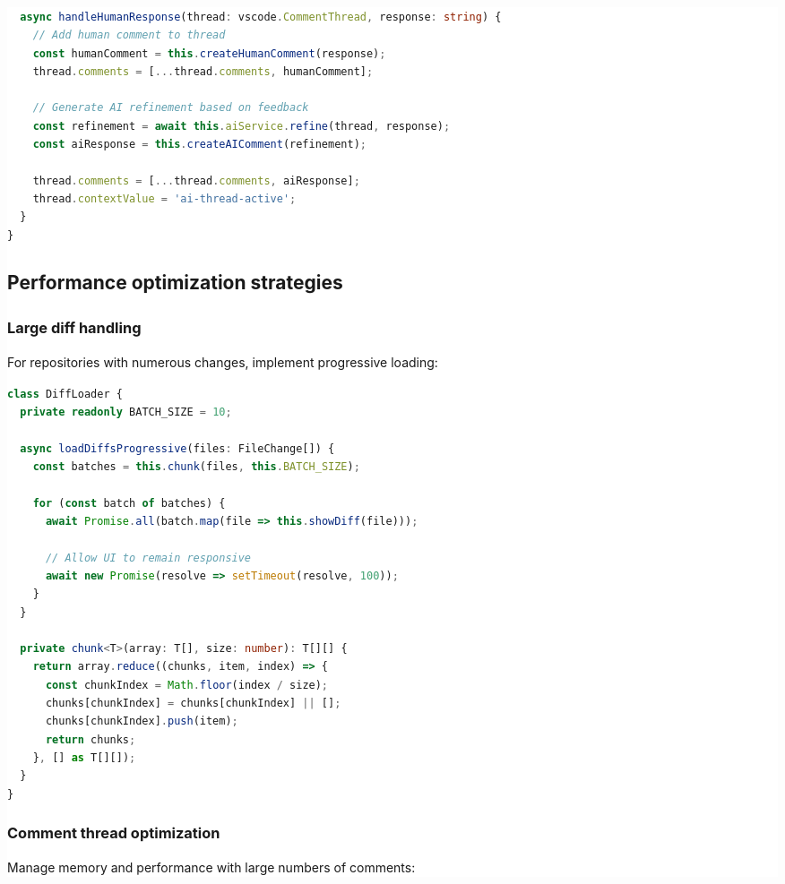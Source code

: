 ```typescript
  async handleHumanResponse(thread: vscode.CommentThread, response: string) {
    // Add human comment to thread
    const humanComment = this.createHumanComment(response);
    thread.comments = [...thread.comments, humanComment];
    
    // Generate AI refinement based on feedback
    const refinement = await this.aiService.refine(thread, response);
    const aiResponse = this.createAIComment(refinement);
    
    thread.comments = [...thread.comments, aiResponse];
    thread.contextValue = 'ai-thread-active';
  }
}
```

## Performance optimization strategies

### Large diff handling

For repositories with numerous changes, implement progressive loading:

```typescript
class DiffLoader {
  private readonly BATCH_SIZE = 10;
  
  async loadDiffsProgressive(files: FileChange[]) {
    const batches = this.chunk(files, this.BATCH_SIZE);
    
    for (const batch of batches) {
      await Promise.all(batch.map(file => this.showDiff(file)));
      
      // Allow UI to remain responsive
      await new Promise(resolve => setTimeout(resolve, 100));
    }
  }
  
  private chunk<T>(array: T[], size: number): T[][] {
    return array.reduce((chunks, item, index) => {
      const chunkIndex = Math.floor(index / size);
      chunks[chunkIndex] = chunks[chunkIndex] || [];
      chunks[chunkIndex].push(item);
      return chunks;
    }, [] as T[][]);
  }
}
```

### Comment thread optimization

Manage memory and performance with large numbers of comments:

